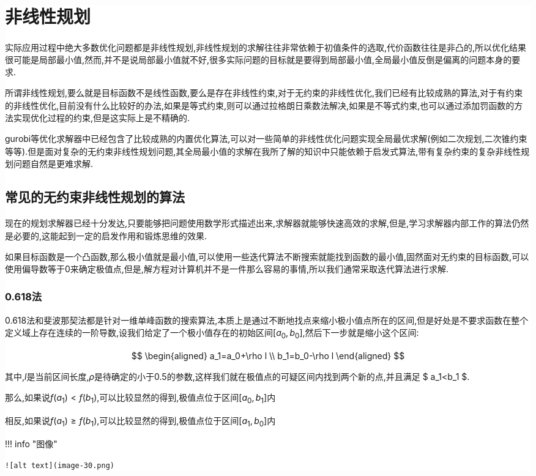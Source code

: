 # 非线性规划

实际应用过程中绝大多数优化问题都是非线性规划,非线性规划的求解往往非常依赖于初值条件的选取,代价函数往往是非凸的,所以优化结果很可能是局部最小值,然而,并不是说局部最小值就不好,很多实际问题的目标就是要得到局部最小值,全局最小值反倒是偏离的问题本身的要求.

所谓非线性规划,要么就是目标函数不是线性函数,要么是存在非线性约束,对于无约束的非线性优化,我们已经有比较成熟的算法,对于有约束的非线性优化,目前没有什么比较好的办法,如果是等式约束,则可以通过拉格朗日乘数法解决,如果是不等式约束,也可以通过添加罚函数的方法实现优化过程的约束,但是这实际上是不精确的.

gurobi等优化求解器中已经包含了比较成熟的内置优化算法,可以对一些简单的非线性优化问题实现全局最优求解(例如二次规划,二次锥约束等等).但是面对复杂的无约束非线性规划问题,其全局最小值的求解在我所了解的知识中只能依赖于启发式算法,带有复杂约束的复杂非线性规划问题自然是更难求解.

## 常见的无约束非线性规划的算法

现在的规划求解器已经十分发达,只要能够把问题使用数学形式描述出来,求解器就能够快速高效的求解,但是,学习求解器内部工作的算法仍然是必要的,这能起到一定的启发作用和锻炼思维的效果.

如果目标函数是一个凸函数,那么极小值就是最小值,可以使用一些迭代算法不断搜索就能找到函数的最小值,固然面对无约束的目标函数,可以使用偏导数等于0来确定极值点,但是,解方程对计算机并不是一件那么容易的事情,所以我们通常采取迭代算法进行求解.

### 0.618法

0.618法和斐波那契法都是针对一维单峰函数的搜索算法,本质上是通过不断地找点来缩小极小值点所在的区间,但是好处是不要求函数在整个定义域上存在连续的一阶导数,设我们给定了一个极小值存在的初始区间$[a_0,b_0]$,然后下一步就是缩小这个区间:

$$
\begin{aligned}
a_1=a_0+\rho l \\
b_1=b_0-\rho l 
\end{aligned}
$$

其中,$l$是当前区间长度,$\rho$是待确定的小于0.5的参数,这样我们就在极值点的可疑区间内找到两个新的点,并且满足 $ a_1<b_1 $.

那么,如果说$f(a_1)<f(b_1)$,可以比较显然的得到,极值点位于区间$[a_0,b_1]$内

相反,如果说$f(a_1)\ge f(b_1)$,可以比较显然的得到,极值点位于区间$[a_1,b_0]$内

!!! info "图像"

    ![alt text](image-30.png)
